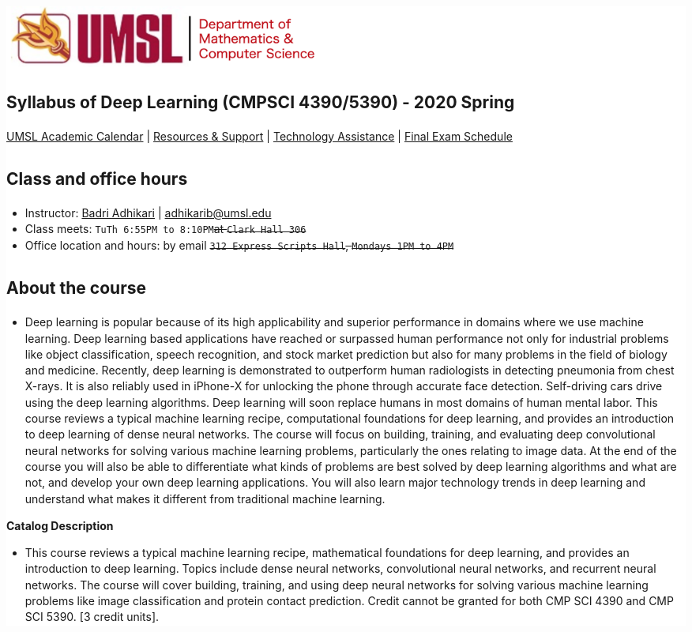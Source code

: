 
<img src="syllabus/umsl.png" align="middle" width="400"/>

## Syllabus of Deep Learning (CMPSCI 4390/5390) - 2020 Spring

[UMSL Academic Calendar](https://www.umsl.edu/services/academic/publications/calendar/academic%20calendar%202019-2020.pdf) | [Resources & Support](https://umsl.instructure.com/courses/44471/pages/student-resources-and-supports?module_item_id=454221) | [Technology Assistance](https://umsl.instructure.com/courses/44471/pages/technology-assistance?module_item_id=454223) | [Final Exam Schedule](https://www.umsl.edu/~registration/final-exams.html)

## Class and office hours
* Instructor: [Badri Adhikari](http://umsl.edu/~adhikarib) | [adhikarib@umsl.edu](mailto:adhikarib@umsl.edu)
* Class meets: `TuTh 6:55PM to 8:10PM`~~at `Clark Hall 306`~~
* Office location and hours: by email ~~`312 Express Scripts Hall`, `Mondays 1PM to 4PM`~~

## About the course
* Deep learning is popular because of its high applicability and superior performance in domains where we use machine learning. Deep learning based applications have reached or surpassed human performance not only for industrial problems like object classification, speech recognition, and stock market prediction but also for many problems in the field of biology and medicine. Recently, deep learning is demonstrated to outperform human radiologists in detecting pneumonia from chest X-rays. It is also reliably used in iPhone-X for unlocking the phone through accurate face detection. Self-driving cars drive using the deep learning algorithms. Deep learning will soon replace humans in most domains of human mental labor. This course reviews a typical machine learning recipe, computational foundations for deep learning, and provides an introduction to deep learning of dense neural networks. The course will focus on building, training, and evaluating deep convolutional neural networks for solving various machine learning problems, particularly the ones relating to image data. At the end of the course you will also be able to differentiate what kinds of problems are best solved by deep learning algorithms and what are not, and develop your own deep learning applications. You will also learn major technology trends in deep learning and understand what makes it different from traditional machine learning.

**Catalog Description**
* This course reviews a typical machine learning recipe, mathematical foundations for deep learning, and provides an introduction to deep learning. Topics include dense neural networks, convolutional neural networks, and recurrent neural networks. The course will cover building, training, and using deep neural networks for solving various machine learning problems like image classification and protein contact prediction. Credit cannot be granted for both CMP SCI 4390 and CMP SCI 5390. \[3 credit units\].
